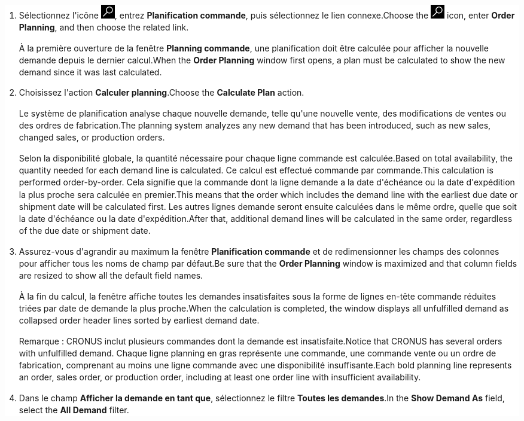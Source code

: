 1.  <span data-ttu-id="1cd7d-140">Sélectionnez l'icône ![Page ou état pour la recherche](media/ui-search/search_small.png "Page ou état pour la recherche"), entrez **Planification commande**, puis sélectionnez le lien connexe.</span><span class="sxs-lookup"><span data-stu-id="1cd7d-140">Choose the ![Search for Page or Report](media/ui-search/search_small.png "Search for Page or Report icon") icon, enter **Order Planning**, and then choose the related link.</span></span>  

     <span data-ttu-id="1cd7d-141">À la première ouverture de la fenêtre **Planning commande**, une planification doit être calculée pour afficher la nouvelle demande depuis le dernier calcul.</span><span class="sxs-lookup"><span data-stu-id="1cd7d-141">When the **Order Planning** window first opens, a plan must be calculated to show the new demand since it was last calculated.</span></span>  

2.  <span data-ttu-id="1cd7d-142">Choisissez l'action **Calculer planning**.</span><span class="sxs-lookup"><span data-stu-id="1cd7d-142">Choose the **Calculate Plan** action.</span></span>  

     <span data-ttu-id="1cd7d-143">Le système de planification analyse chaque nouvelle demande, telle qu'une nouvelle vente, des modifications de ventes ou des ordres de fabrication.</span><span class="sxs-lookup"><span data-stu-id="1cd7d-143">The planning system analyzes any new demand that has been introduced, such as new sales, changed sales, or production orders.</span></span>  

     <span data-ttu-id="1cd7d-144">Selon la disponibilité globale, la quantité nécessaire pour chaque ligne commande est calculée.</span><span class="sxs-lookup"><span data-stu-id="1cd7d-144">Based on total availability, the quantity needed for each demand line is calculated.</span></span> <span data-ttu-id="1cd7d-145">Ce calcul est effectué commande par commande.</span><span class="sxs-lookup"><span data-stu-id="1cd7d-145">This calculation is performed order-by-order.</span></span> <span data-ttu-id="1cd7d-146">Cela signifie que la commande dont la ligne demande a la date d'échéance ou la date d'expédition la plus proche sera calculée en premier.</span><span class="sxs-lookup"><span data-stu-id="1cd7d-146">This means that the order which includes the demand line with the earliest due date or shipment date will be calculated first.</span></span> <span data-ttu-id="1cd7d-147">Les autres lignes demande seront ensuite calculées dans le même ordre, quelle que soit la date d'échéance ou la date d'expédition.</span><span class="sxs-lookup"><span data-stu-id="1cd7d-147">After that, additional demand lines will be calculated in the same order, regardless of the due date or shipment date.</span></span>  

3.  <span data-ttu-id="1cd7d-148">Assurez-vous d'agrandir au maximum la fenêtre **Planification commande** et de redimensionner les champs des colonnes pour afficher tous les noms de champ par défaut.</span><span class="sxs-lookup"><span data-stu-id="1cd7d-148">Be sure that the **Order Planning** window is maximized and that column fields are resized to show all the default field names.</span></span>  

     <span data-ttu-id="1cd7d-149">À la fin du calcul, la fenêtre affiche toutes les demandes insatisfaites sous la forme de lignes en-tête commande réduites triées par date de demande la plus proche.</span><span class="sxs-lookup"><span data-stu-id="1cd7d-149">When the calculation is completed, the window displays all unfulfilled demand as collapsed order header lines sorted by earliest demand date.</span></span>  

     <span data-ttu-id="1cd7d-150">Remarque : CRONUS inclut plusieurs commandes dont la demande est insatisfaite.</span><span class="sxs-lookup"><span data-stu-id="1cd7d-150">Notice that CRONUS has several orders with unfulfilled demand.</span></span> <span data-ttu-id="1cd7d-151">Chaque ligne planning en gras représente une commande, une commande vente ou un ordre de fabrication, comprenant au moins une ligne commande avec une disponibilité insuffisante.</span><span class="sxs-lookup"><span data-stu-id="1cd7d-151">Each bold planning line represents an order, sales order, or production order, including at least one order line with insufficient availability.</span></span>  

4.  <span data-ttu-id="1cd7d-152">Dans le champ **Afficher la demande en tant que**, sélectionnez le filtre **Toutes les demandes**.</span><span class="sxs-lookup"><span data-stu-id="1cd7d-152">In the **Show Demand As** field, select the **All Demand** filter.</span></span>  
